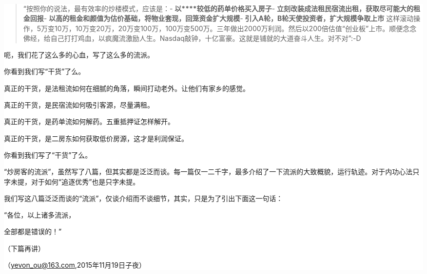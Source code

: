 > “按照你的说法，最有效率的炒楼模式，应该是：- **以****较低的药单价格买入房子**- **立刻改装成法租民宿流出租，获取尽可能大的租金回报**- **以高的租金和颜值为估价基础，将物业套现，回笼资金扩大规模**- **引入A轮，B轮天使投资者，扩大规模争取上市** 这样滚动操作，5万变10万，10万变20万，20万变100万，100万变500万。三年做出2000万利润。然后以200倍估值“创业板”上市。顺便念念佛经，给自己打打鸡血，以疯魔流激励人生。Nasdaq敲钟，十亿富豪。这就是铺就的大道奋斗人生。对不对”:-D

 

 

呃，我们花了这么多的心血，写了这么多的流派。

你看到我们写“干货”了么。

真正的干货，是法租流如何在细腻的角落，瞬间打动老外。让他们有家乡的感觉。

真正的干货，是民宿流如何吸引客源，尽量满租。

真正的干货，是药单流如何解药。五重抵押证怎样解开。

真正的干货，是二房东如何获取低价房源，这才是利润保证。

 

你看到我们写了“干货”了么。

“炒房客的流派”，虽然写了八篇，但其实都是泛泛而谈。每一篇仅一二千字，最多介绍了一下流派的大致概貌，运行轨迹。对于内功心法只字未提，对于如何“追逐优秀”也是只字未提。

 

我们写这八篇泛泛而谈的“流派”，仅谈介绍而不谈细节，其实，只是为了引出下面这一句话：

 

“各位，以上诸多流派，

全部都是错误的！”

 

 





（下篇再讲）

 

 

（yevon_ou@163.com,2015年11月19日子夜）

 

 

 








